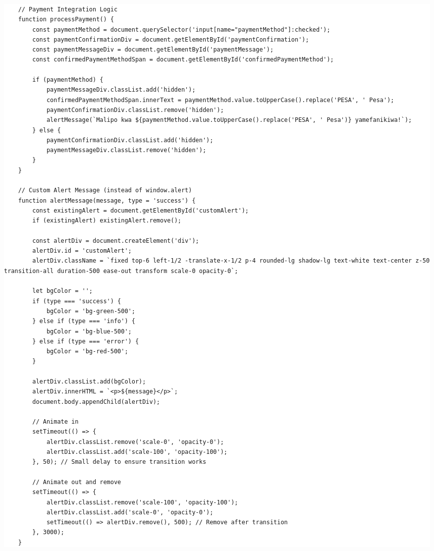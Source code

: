         // Payment Integration Logic
        function processPayment() {
            const paymentMethod = document.querySelector('input[name="paymentMethod"]:checked');
            const paymentConfirmationDiv = document.getElementById('paymentConfirmation');
            const paymentMessageDiv = document.getElementById('paymentMessage');
            const confirmedPaymentMethodSpan = document.getElementById('confirmedPaymentMethod');

            if (paymentMethod) {
                paymentMessageDiv.classList.add('hidden');
                confirmedPaymentMethodSpan.innerText = paymentMethod.value.toUpperCase().replace('PESA', ' Pesa');
                paymentConfirmationDiv.classList.remove('hidden');
                alertMessage(`Malipo kwa ${paymentMethod.value.toUpperCase().replace('PESA', ' Pesa')} yamefanikiwa!`);
            } else {
                paymentConfirmationDiv.classList.add('hidden');
                paymentMessageDiv.classList.remove('hidden');
            }
        }

        // Custom Alert Message (instead of window.alert)
        function alertMessage(message, type = 'success') {
            const existingAlert = document.getElementById('customAlert');
            if (existingAlert) existingAlert.remove();

            const alertDiv = document.createElement('div');
            alertDiv.id = 'customAlert';
            alertDiv.className = `fixed top-6 left-1/2 -translate-x-1/2 p-4 rounded-lg shadow-lg text-white text-center z-50 transition-all duration-500 ease-out transform scale-0 opacity-0`;

            let bgColor = '';
            if (type === 'success') {
                bgColor = 'bg-green-500';
            } else if (type === 'info') {
                bgColor = 'bg-blue-500';
            } else if (type === 'error') {
                bgColor = 'bg-red-500';
            }

            alertDiv.classList.add(bgColor);
            alertDiv.innerHTML = `<p>${message}</p>`;
            document.body.appendChild(alertDiv);

            // Animate in
            setTimeout(() => {
                alertDiv.classList.remove('scale-0', 'opacity-0');
                alertDiv.classList.add('scale-100', 'opacity-100');
            }, 50); // Small delay to ensure transition works

            // Animate out and remove
            setTimeout(() => {
                alertDiv.classList.remove('scale-100', 'opacity-100');
                alertDiv.classList.add('scale-0', 'opacity-0');
                setTimeout(() => alertDiv.remove(), 500); // Remove after transition
            }, 3000);
        }
